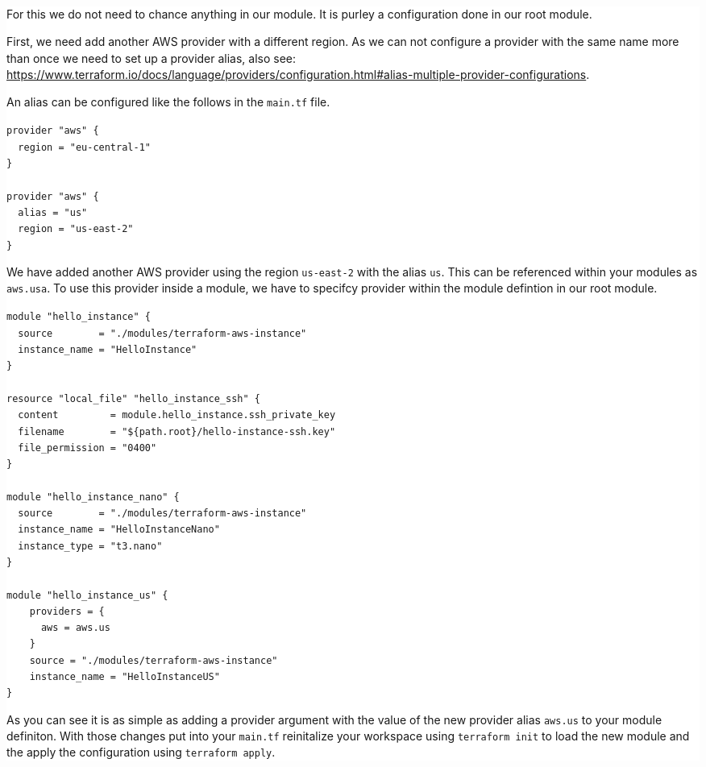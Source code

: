 For this we do not need to chance anything in our module. It is purley a configuration done in our root module.

First, we need add another AWS provider with a different region. As we can not configure a provider with the same name more than once we need to set up a provider alias, also see: <https://www.terraform.io/docs/language/providers/configuration.html#alias-multiple-provider-configurations>.

An alias can be configured like the follows in the `main.tf` file.

```hcl
provider "aws" {
  region = "eu-central-1"
}

provider "aws" {
  alias = "us"
  region = "us-east-2"
}
```

We have added another AWS provider using the region `us-east-2` with the alias `us`. This can be referenced within your modules as `aws.usa`.
To use this provider inside a module, we have to specifcy provider within the module defintion in our root module.

```hcl
module "hello_instance" {
  source        = "./modules/terraform-aws-instance"
  instance_name = "HelloInstance"
}

resource "local_file" "hello_instance_ssh" {
  content         = module.hello_instance.ssh_private_key
  filename        = "${path.root}/hello-instance-ssh.key"
  file_permission = "0400"
}

module "hello_instance_nano" {
  source        = "./modules/terraform-aws-instance"
  instance_name = "HelloInstanceNano"
  instance_type = "t3.nano"
}

module "hello_instance_us" {
    providers = {
      aws = aws.us
    }
    source = "./modules/terraform-aws-instance"
    instance_name = "HelloInstanceUS"
}
```

As you can see it is as simple as adding a provider argument with the value of the new provider alias `aws.us` to your module definiton.
With those changes put into your `main.tf` reinitalize your workspace using `terraform init` to load the new module and the apply the configuration using `terraform apply`.
